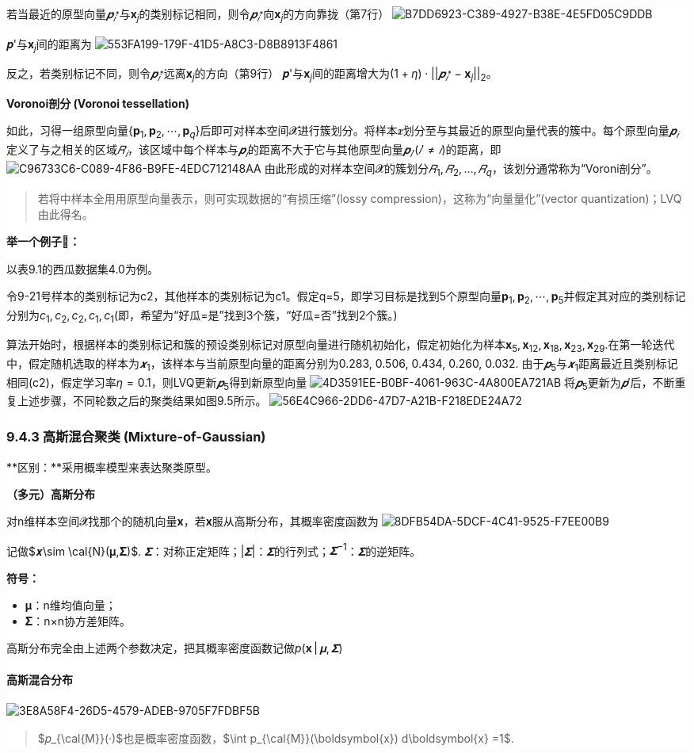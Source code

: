 若当最近的原型向量$𝒑_{𝑖^\ast}$与$\boldsymbol{x}_j$的类别标记相同，则令$𝒑_{𝑖^\ast}$向$\boldsymbol{x}_j$的方向靠拢（第7行）
![B7DD6923-C389-4927-B38E-4E5FD05C9DDB](https://i.loli.net/2019/04/01/5ca220949f53a.png)

𝒑'与$\boldsymbol{x}_j$间的距离为
![553FA199-179F-41D5-A8C3-D8B8913F4861](https://i.loli.net/2019/04/01/5ca220b7c47c4.png)

反之，若类别标记不同，则令$𝒑_{𝑖^\ast}$远离$\boldsymbol{x}_j$的方向（第9行）
𝒑'与$\boldsymbol{x}_j$间的距离增大为$(1 + \eta)\cdot ||𝒑_{𝑖^\ast} - \boldsymbol{x}_j||_2$。

**Voronoi剖分 (Voronoi tessellation)**

如此，习得一组原型向量$\{\boldsymbol{p}_1, \boldsymbol{p}_2, \cdots, \boldsymbol{p}_q\}$后即可对样本空间𝓧进行簇划分。将样本𝒙划分至与其最近的原型向量代表的簇中。每个原型向量$𝒑_𝑖$定义了与之相关的区域$𝑅_𝑖$，该区域中每个样本与$𝒑_𝑖$的距离不大于它与其他原型向量$𝒑_{𝑖'}(𝑖'≠𝑖)$的距离，即
![C96733C6-C089-4F86-B9FE-4EDC712148AA](https://i.loli.net/2019/04/01/5ca22094a4699.png)
由此形成的对样本空间𝓧的簇划分${𝑅_1,𝑅_2,…,𝑅_q}$，该划分通常称为“Voroni剖分”。

> 若将中样本全用用原型向量表示，则可实现数据的“有损压缩”(lossy compression)，这称为“向量量化”(vector quantization)；LVQ由此得名。

**举一个例子🌰：**

以表9.1的西瓜数据集4.0为例。

令9-21号样本的类别标记为c2，其他样本的类别标记为c1。假定q=5，即学习目标是找到5个原型向量$\boldsymbol{p}_1, \boldsymbol{p}_2, \cdots, \boldsymbol{p}_5$并假定其对应的类别标记分别为$c_1, c_2, c_2, c_1, c_1$(即，希望为“好瓜=是”找到3个簇，“好瓜=否”找到2个簇。)

算法开始时，根据样本的类别标记和簇的预设类别标记对原型向量进行随机初始化，假定初始化为样本$\boldsymbol{x}_5, \boldsymbol{x}_{12}, \boldsymbol{x}_{18}, \boldsymbol{x}_{23}, \boldsymbol{x}_{29}$.在第一轮迭代中，假定随机选取的样本为$𝒙_1$，该样本与当前原型向量的距离分别为0.283, 0.506, 0.434, 0.260, 0.032. 由于$𝒑_5$与$𝒙_1$距离最近且类别标记相同(c2)，假定学习率$η=0.1$，则LVQ更新$𝒑_5$得到新原型向量
![4D3591EE-B0BF-4061-963C-4A800EA721AB](https://i.loli.net/2019/04/01/5ca220c04423d.png)
将$𝒑_5$更新为$𝒑'$后，不断重复上述步骤，不同轮数之后的聚类结果如图9.5所示。
![56E4C966-2DD6-47D7-A21B-F218EDE24A72](https://i.loli.net/2019/04/01/5ca220a4178df.png)


### 9.4.3 高斯混合聚类 (Mixture-of-Gaussian)

**区别：**采用概率模型来表达聚类原型。

**（多元）高斯分布**

对n维样本空间𝓧找那个的随机向量$\boldsymbol{x}$，若$\boldsymbol{x}$服从高斯分布，其概率密度函数为
![8DFB54DA-5DCF-4C41-9525-F7EE00B9](https://i.loli.net/2019/04/01/5ca220b1a654d.png)

记做$𝒙\sim \cal{N}(𝛍,𝚺)$. $𝚺$：对称正定矩阵；$|𝚺|$：$𝚺$的行列式；$𝚺^{-1}$：$𝚺$的逆矩阵。

**符号：**

* 𝛍：n维均值向量；
* 𝚺：n×n协方差矩阵。

高斯分布完全由上述两个参数决定，把其概率密度函数记做$p(\boldsymbol{x} \, | \, 𝛍,𝚺)$

#### 高斯混合分布
![3E8A58F4-26D5-4579-ADEB-9705F7FDBF5B](https://i.loli.net/2019/04/01/5ca220b7d6d56.png)

> $𝑝_{\cal{M}}(·)$也是概率密度函数，$\int p_{\cal{M}}(\boldsymbol{x}) d\boldsymbol{x} =1$.
